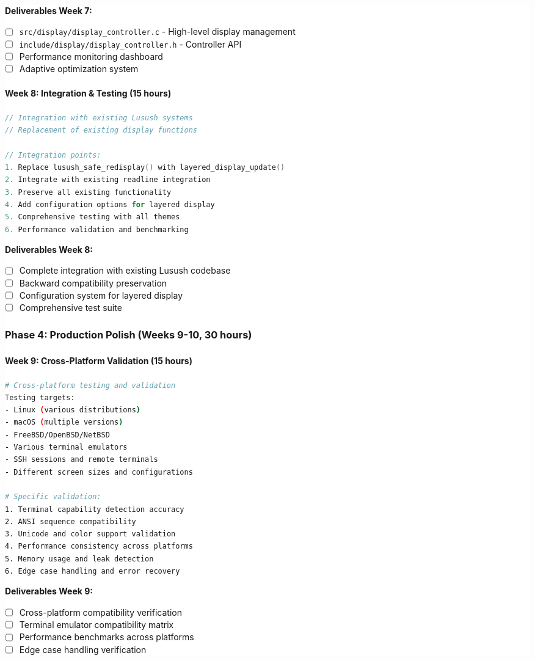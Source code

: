 **Deliverables Week 7:**
- [ ] `src/display/display_controller.c` - High-level display management
- [ ] `include/display/display_controller.h` - Controller API
- [ ] Performance monitoring dashboard
- [ ] Adaptive optimization system

#### **Week 8: Integration & Testing (15 hours)**
```c
// Integration with existing Lusush systems
// Replacement of existing display functions

// Integration points:
1. Replace lusush_safe_redisplay() with layered_display_update()
2. Integrate with existing readline integration
3. Preserve all existing functionality
4. Add configuration options for layered display
5. Comprehensive testing with all themes
6. Performance validation and benchmarking
```

**Deliverables Week 8:**
- [ ] Complete integration with existing Lusush codebase
- [ ] Backward compatibility preservation
- [ ] Configuration system for layered display
- [ ] Comprehensive test suite

### **Phase 4: Production Polish (Weeks 9-10, 30 hours)**

#### **Week 9: Cross-Platform Validation (15 hours)**
```bash
# Cross-platform testing and validation
Testing targets:
- Linux (various distributions)
- macOS (multiple versions)
- FreeBSD/OpenBSD/NetBSD
- Various terminal emulators
- SSH sessions and remote terminals
- Different screen sizes and configurations

# Specific validation:
1. Terminal capability detection accuracy
2. ANSI sequence compatibility
3. Unicode and color support validation
4. Performance consistency across platforms
5. Memory usage and leak detection
6. Edge case handling and error recovery
```

**Deliverables Week 9:**
- [ ] Cross-platform compatibility verification
- [ ] Terminal emulator compatibility matrix
- [ ] Performance benchmarks across platforms
- [ ] Edge case handling verification
